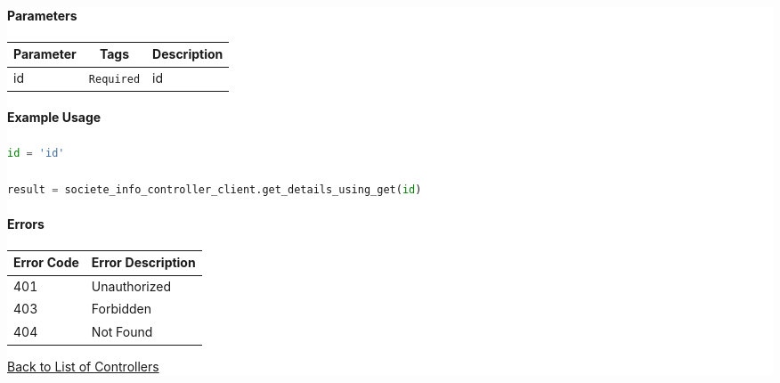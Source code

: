 #### Parameters

| Parameter | Tags | Description |
|-----------|------|-------------|
| id |  ``` Required ```  | id |



#### Example Usage

```python
id = 'id'

result = societe_info_controller_client.get_details_using_get(id)

```

#### Errors

| Error Code | Error Description |
|------------|-------------------|
| 401 | Unauthorized |
| 403 | Forbidden |
| 404 | Not Found |




[Back to List of Controllers](#list_of_controllers)



